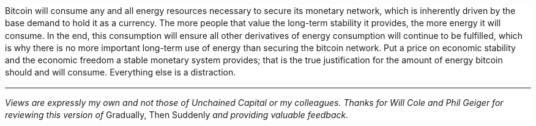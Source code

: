 Bitcoin will consume any and all energy resources necessary to secure its monetary network, which is inherently driven by the base demand to hold it as a currency. The more people that value the long-term stability it provides, the more energy it will consume. In the end, this consumption will ensure all other derivatives of energy consumption will continue to be fulfilled, which is why there is no more important long-term use of energy than securing the bitcoin network. Put a price on economic stability and the economic freedom a stable monetary system provides; that is the true justification for the amount of energy bitcoin should and will consume. Everything else is a distraction.

---

_Views are expressly my own and not those of Unchained Capital or my colleagues. Thanks for Will Cole and Phil Geiger for reviewing this version of_ Gradually, Then Suddenly _and providing valuable feedback._
